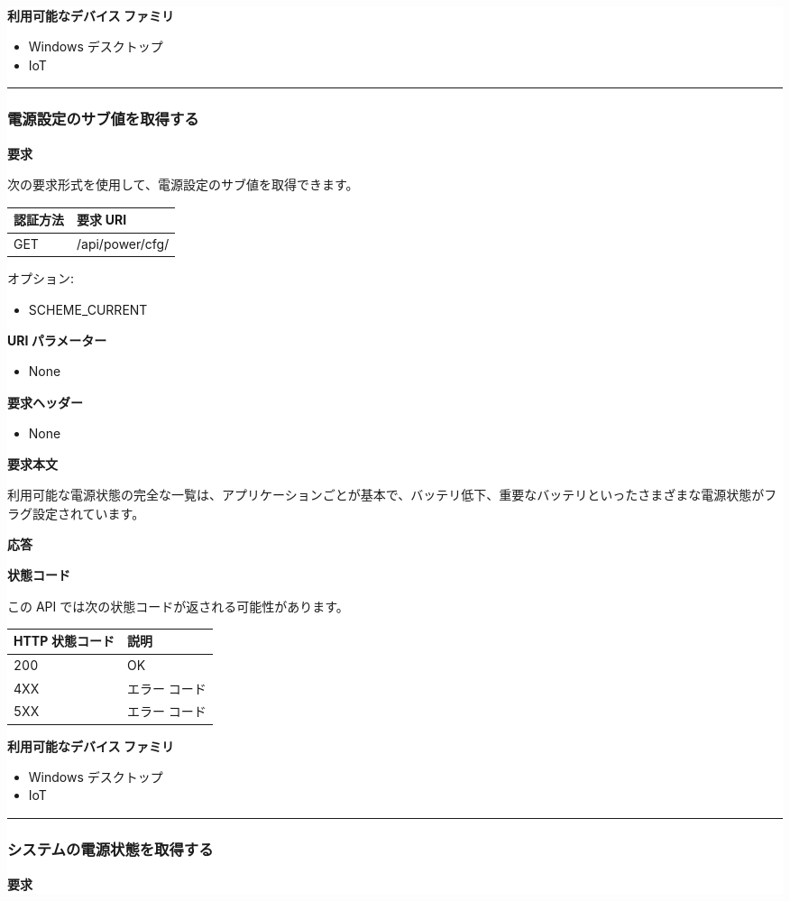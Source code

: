 **利用可能なデバイス ファミリ**

* Windows デスクトップ
* IoT

<hr>

### <a name="get-the-sub-value-for-a-power-scheme"></a>電源設定のサブ値を取得する

**要求**

次の要求形式を使用して、電源設定のサブ値を取得できます。
 
| 認証方法      | 要求 URI |
| :------     | :----- |
| GET | /api/power/cfg/ *<power scheme path>* |

オプション:
- SCHEME_CURRENT

**URI パラメーター**

- None

**要求ヘッダー**

- None

**要求本文**

利用可能な電源状態の完全な一覧は、アプリケーションごとが基本で、バッテリ低下、重要なバッテリといったさまざまな電源状態がフラグ設定されています。 

**応答**

**状態コード**

この API では次の状態コードが返される可能性があります。

| HTTP 状態コード      | 説明 |
| :------     | :----- |
| 200 | OK |
| 4XX | エラー コード |
| 5XX | エラー コード |

**利用可能なデバイス ファミリ**

* Windows デスクトップ
* IoT

<hr>

### <a name="get-the-power-state-of-the-system"></a>システムの電源状態を取得する

**要求**
